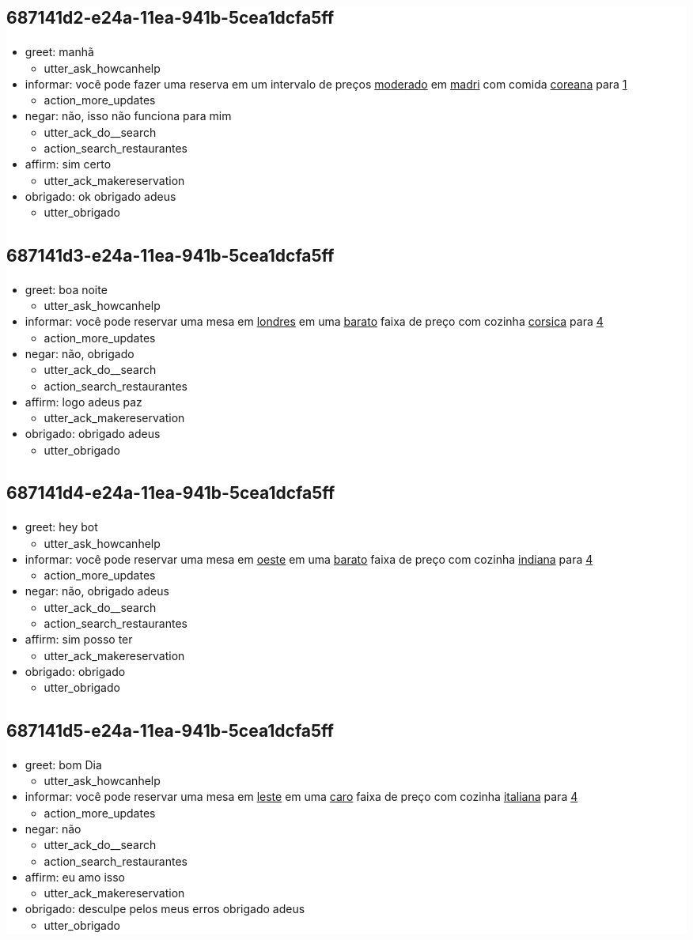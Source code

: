 ## 687141d2-e24a-11ea-941b-5cea1dcfa5ff
* greet: manhã
    - utter_ask_howcanhelp
* informar: você pode fazer uma reserva em um intervalo de preços [moderado](preco) em [madri](localizacao) com comida [coreana](cozinha) para [1](pessoas)
    - action_more_updates
* negar: não, isso não funciona para mim
    - utter_ack_do__search
    - action_search_restaurantes
* affirm: sim certo
    - utter_ack_makereservation
* obrigado: ok obrigado adeus
    - utter_obrigado

## 687141d3-e24a-11ea-941b-5cea1dcfa5ff
* greet: boa noite
    - utter_ask_howcanhelp
* informar: você pode reservar uma mesa em [londres](localizacao) em uma [barato](preco) faixa de preço com cozinha [corsica](cozinha) para [4](pessoas)
    - action_more_updates
* negar: não, obrigado
    - utter_ack_do__search
    - action_search_restaurantes
* affirm: logo adeus paz
    - utter_ack_makereservation
* obrigado: obrigado adeus
    - utter_obrigado

## 687141d4-e24a-11ea-941b-5cea1dcfa5ff
* greet: hey bot
    - utter_ask_howcanhelp
* informar: você pode reservar uma mesa em [oeste](localizacao) em uma [barato](preco) faixa de preço com cozinha [indiana](cozinha) para [4](pessoas)
    - action_more_updates
* negar: não, obrigado adeus
    - utter_ack_do__search
    - action_search_restaurantes
* affirm: sim posso ter
    - utter_ack_makereservation
* obrigado: obrigado
    - utter_obrigado

## 687141d5-e24a-11ea-941b-5cea1dcfa5ff
* greet: bom Dia
    - utter_ask_howcanhelp
* informar: você pode reservar uma mesa em [leste](localizacao) em uma [caro](preco) faixa de preço com cozinha [italiana](cozinha) para [4](pessoas)
    - action_more_updates
* negar: não
    - utter_ack_do__search
    - action_search_restaurantes
* affirm: eu amo isso
    - utter_ack_makereservation
* obrigado: desculpe pelos meus erros obrigado adeus
    - utter_obrigado
